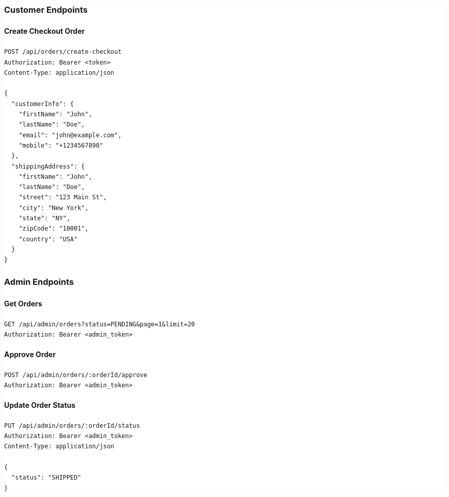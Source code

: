 ### Customer Endpoints

#### Create Checkout Order
```http
POST /api/orders/create-checkout
Authorization: Bearer <token>
Content-Type: application/json

{
  "customerInfo": {
    "firstName": "John",
    "lastName": "Doe",
    "email": "john@example.com",
    "mobile": "+1234567890"
  },
  "shippingAddress": {
    "firstName": "John",
    "lastName": "Doe",
    "street": "123 Main St",
    "city": "New York",
    "state": "NY",
    "zipCode": "10001",
    "country": "USA"
  }
}
```

### Admin Endpoints

#### Get Orders
```http
GET /api/admin/orders?status=PENDING&page=1&limit=20
Authorization: Bearer <admin_token>
```

#### Approve Order
```http
POST /api/admin/orders/:orderId/approve
Authorization: Bearer <admin_token>
```

#### Update Order Status
```http
PUT /api/admin/orders/:orderId/status
Authorization: Bearer <admin_token>
Content-Type: application/json

{
  "status": "SHIPPED"
}
```
